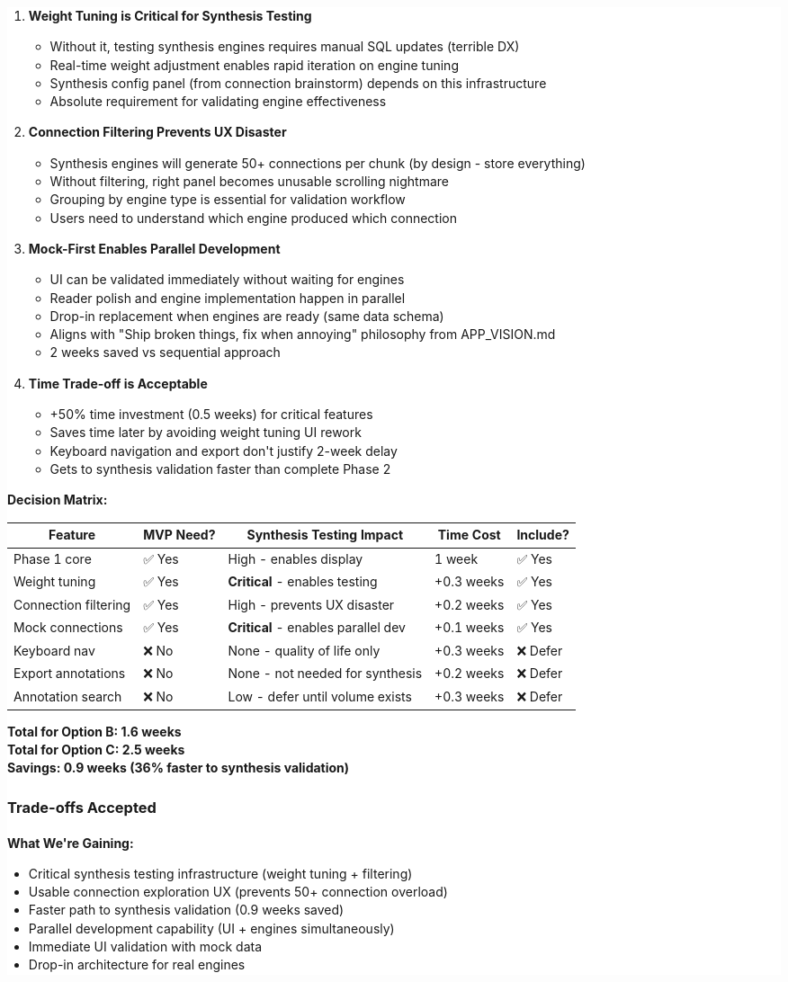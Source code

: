 1. **Weight Tuning is Critical for Synthesis Testing**
   - Without it, testing synthesis engines requires manual SQL updates (terrible DX)
   - Real-time weight adjustment enables rapid iteration on engine tuning
   - Synthesis config panel (from connection brainstorm) depends on this infrastructure
   - Absolute requirement for validating engine effectiveness

2. **Connection Filtering Prevents UX Disaster**
   - Synthesis engines will generate 50+ connections per chunk (by design - store everything)
   - Without filtering, right panel becomes unusable scrolling nightmare
   - Grouping by engine type is essential for validation workflow
   - Users need to understand which engine produced which connection

3. **Mock-First Enables Parallel Development**
   - UI can be validated immediately without waiting for engines
   - Reader polish and engine implementation happen in parallel
   - Drop-in replacement when engines are ready (same data schema)
   - Aligns with "Ship broken things, fix when annoying" philosophy from APP_VISION.md
   - 2 weeks saved vs sequential approach

4. **Time Trade-off is Acceptable**
   - +50% time investment (0.5 weeks) for critical features
   - Saves time later by avoiding weight tuning UI rework
   - Keyboard navigation and export don't justify 2-week delay
   - Gets to synthesis validation faster than complete Phase 2

**Decision Matrix:**

| Feature | MVP Need? | Synthesis Testing Impact | Time Cost | Include? |
|---------|-----------|-------------------------|-----------|----------|
| Phase 1 core | ✅ Yes | High - enables display | 1 week | ✅ Yes |
| Weight tuning | ✅ Yes | **Critical** - enables testing | +0.3 weeks | ✅ Yes |
| Connection filtering | ✅ Yes | High - prevents UX disaster | +0.2 weeks | ✅ Yes |
| Mock connections | ✅ Yes | **Critical** - enables parallel dev | +0.1 weeks | ✅ Yes |
| Keyboard nav | ❌ No | None - quality of life only | +0.3 weeks | ❌ Defer |
| Export annotations | ❌ No | None - not needed for synthesis | +0.2 weeks | ❌ Defer |
| Annotation search | ❌ No | Low - defer until volume exists | +0.3 weeks | ❌ Defer |

**Total for Option B: 1.6 weeks**  
**Total for Option C: 2.5 weeks**  
**Savings: 0.9 weeks (36% faster to synthesis validation)**

### Trade-offs Accepted

**What We're Gaining:**
- Critical synthesis testing infrastructure (weight tuning + filtering)
- Usable connection exploration UX (prevents 50+ connection overload)
- Faster path to synthesis validation (0.9 weeks saved)
- Parallel development capability (UI + engines simultaneously)
- Immediate UI validation with mock data
- Drop-in architecture for real engines
